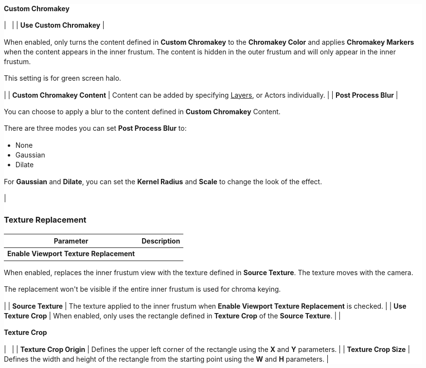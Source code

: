**Custom Chromakey**



 |   |
| **Use Custom Chromakey** | 

When enabled, only turns the content defined in **Custom Chromakey** to the **Chromakey Color** and applies **Chromakey Markers** when the content appears in the inner frustum. The content is hidden in the outer frustum and will only appear in the inner frustum.

This setting is for green screen halo.



 |
| **Custom Chromakey Content** | Content can be added by specifying [Layers](/documentation/en-us/unreal-engine/layers-panel-in-unreal-engine), or Actors individually. |
| **Post Process Blur** | 

You can choose to apply a blur to the content defined in **Custom Chromakey** Content.

There are three modes you can set **Post Process Blur** to:

-   None
-   Gaussian
-   Dilate

For **Gaussian** and **Dilate**, you can set the **Kernel Radius** and **Scale** to change the look of the effect.



 |

### Texture Replacement

| Parameter | Description |
| --- | --- |
| **Enable Viewport Texture Replacement** | 
When enabled, replaces the inner frustum view with the texture defined in **Source Texture**. The texture moves with the camera.

The replacement won't be visible if the entire inner frustum is used for chroma keying.



 |
| **Source Texture** | The texture applied to the inner frustum when **Enable Viewport Texture Replacement** is checked. |
| **Use Texture Crop** | When enabled, only uses the rectangle defined in **Texture Crop** of the **Source Texture**. |
| 

**Texture Crop**



 |   |
| **Texture Crop Origin** | Defines the upper left corner of the rectangle using the **X** and **Y** parameters. |
| **Texture Crop Size** | Defines the width and height of the rectangle from the starting point using the **W** and **H** parameters. |